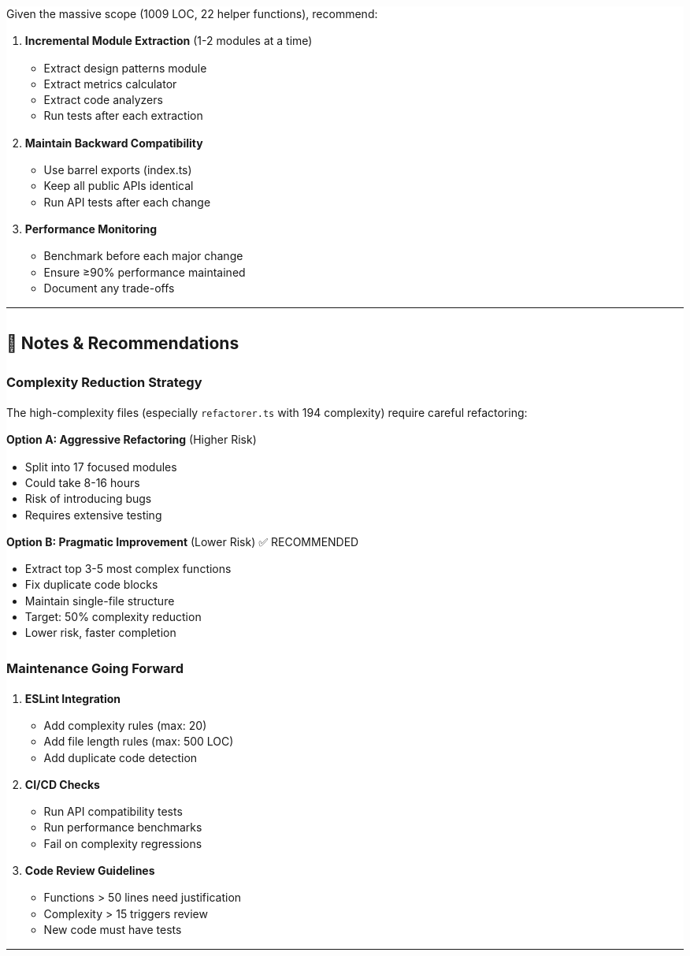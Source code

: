 Given the massive scope (1009 LOC, 22 helper functions), recommend:

1. **Incremental Module Extraction** (1-2 modules at a time)
   - Extract design patterns module
   - Extract metrics calculator
   - Extract code analyzers
   - Run tests after each extraction

2. **Maintain Backward Compatibility**
   - Use barrel exports (index.ts)
   - Keep all public APIs identical
   - Run API tests after each change

3. **Performance Monitoring**
   - Benchmark before each major change
   - Ensure ≥90% performance maintained
   - Document any trade-offs

---

## 📝 Notes & Recommendations

### Complexity Reduction Strategy

The high-complexity files (especially `refactorer.ts` with 194 complexity) require careful refactoring:

**Option A: Aggressive Refactoring** (Higher Risk)
- Split into 17 focused modules
- Could take 8-16 hours
- Risk of introducing bugs
- Requires extensive testing

**Option B: Pragmatic Improvement** (Lower Risk) ✅ RECOMMENDED
- Extract top 3-5 most complex functions
- Fix duplicate code blocks
- Maintain single-file structure
- Target: 50% complexity reduction
- Lower risk, faster completion

### Maintenance Going Forward

1. **ESLint Integration**
   - Add complexity rules (max: 20)
   - Add file length rules (max: 500 LOC)
   - Add duplicate code detection

2. **CI/CD Checks**
   - Run API compatibility tests
   - Run performance benchmarks
   - Fail on complexity regressions

3. **Code Review Guidelines**
   - Functions > 50 lines need justification
   - Complexity > 15 triggers review
   - New code must have tests

---